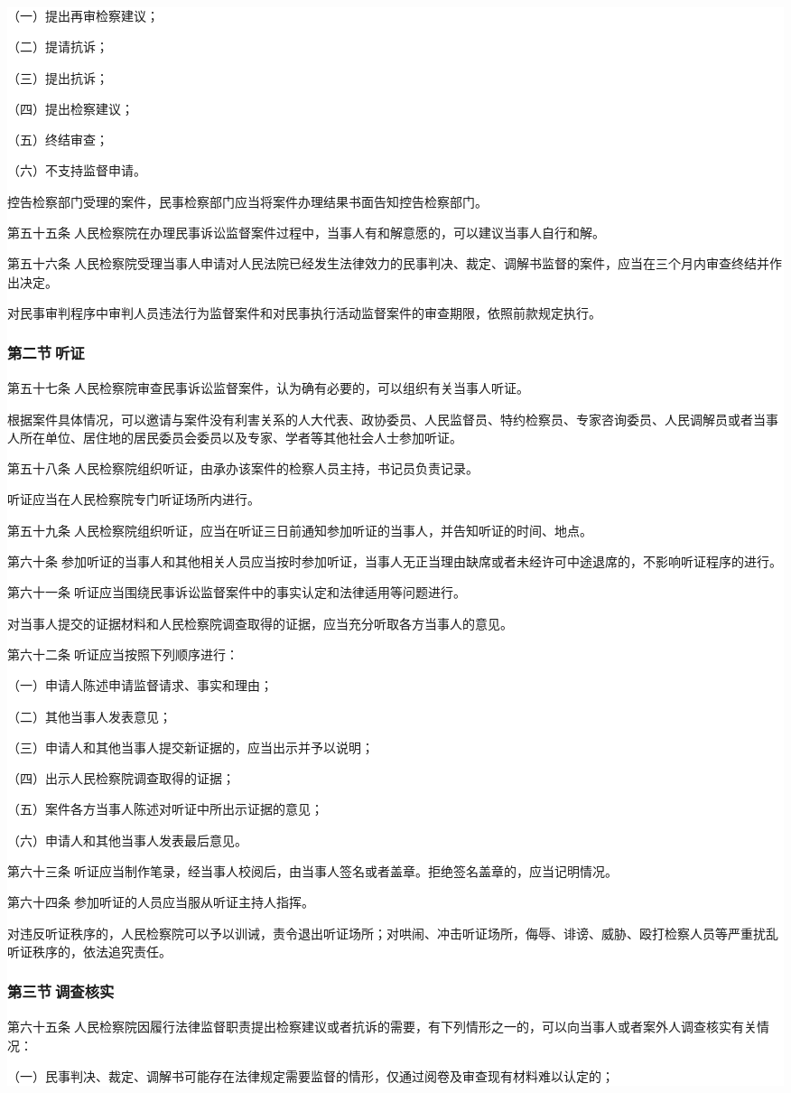 （一）提出再审检察建议；

（二）提请抗诉；

（三）提出抗诉；

（四）提出检察建议；

（五）终结审查；

（六）不支持监督申请。

控告检察部门受理的案件，民事检察部门应当将案件办理结果书面告知控告检察部门。

第五十五条 人民检察院在办理民事诉讼监督案件过程中，当事人有和解意愿的，可以建议当事人自行和解。

第五十六条 人民检察院受理当事人申请对人民法院已经发生法律效力的民事判决、裁定、调解书监督的案件，应当在三个月内审查终结并作出决定。

对民事审判程序中审判人员违法行为监督案件和对民事执行活动监督案件的审查期限，依照前款规定执行。

### 第二节 听证

第五十七条 人民检察院审查民事诉讼监督案件，认为确有必要的，可以组织有关当事人听证。

根据案件具体情况，可以邀请与案件没有利害关系的人大代表、政协委员、人民监督员、特约检察员、专家咨询委员、人民调解员或者当事人所在单位、居住地的居民委员会委员以及专家、学者等其他社会人士参加听证。

第五十八条 人民检察院组织听证，由承办该案件的检察人员主持，书记员负责记录。

听证应当在人民检察院专门听证场所内进行。

第五十九条 人民检察院组织听证，应当在听证三日前通知参加听证的当事人，并告知听证的时间、地点。

第六十条 参加听证的当事人和其他相关人员应当按时参加听证，当事人无正当理由缺席或者未经许可中途退席的，不影响听证程序的进行。

第六十一条 听证应当围绕民事诉讼监督案件中的事实认定和法律适用等问题进行。

对当事人提交的证据材料和人民检察院调查取得的证据，应当充分听取各方当事人的意见。

第六十二条 听证应当按照下列顺序进行：

（一）申请人陈述申请监督请求、事实和理由；

（二）其他当事人发表意见；

（三）申请人和其他当事人提交新证据的，应当出示并予以说明；

（四）出示人民检察院调查取得的证据；

（五）案件各方当事人陈述对听证中所出示证据的意见；

（六）申请人和其他当事人发表最后意见。

第六十三条 听证应当制作笔录，经当事人校阅后，由当事人签名或者盖章。拒绝签名盖章的，应当记明情况。

第六十四条 参加听证的人员应当服从听证主持人指挥。

对违反听证秩序的，人民检察院可以予以训诫，责令退出听证场所；对哄闹、冲击听证场所，侮辱、诽谤、威胁、殴打检察人员等严重扰乱听证秩序的，依法追究责任。

### 第三节 调查核实

第六十五条 人民检察院因履行法律监督职责提出检察建议或者抗诉的需要，有下列情形之一的，可以向当事人或者案外人调查核实有关情况：

（一）民事判决、裁定、调解书可能存在法律规定需要监督的情形，仅通过阅卷及审查现有材料难以认定的；
